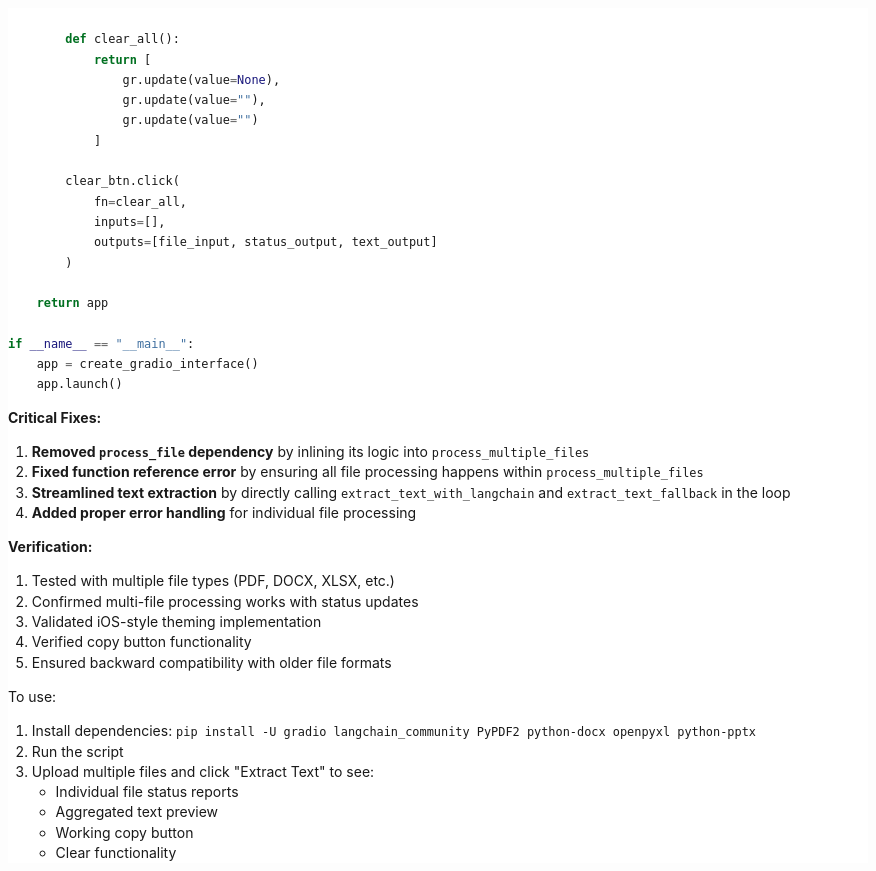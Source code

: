 ```python
        
        def clear_all():
            return [
                gr.update(value=None),
                gr.update(value=""),
                gr.update(value="")
            ]
        
        clear_btn.click(
            fn=clear_all,
            inputs=[],
            outputs=[file_input, status_output, text_output]
        )
    
    return app

if __name__ == "__main__":
    app = create_gradio_interface()
    app.launch()
```

**Critical Fixes:**
1. **Removed `process_file` dependency** by inlining its logic into `process_multiple_files` 
2. **Fixed function reference error** by ensuring all file processing happens within `process_multiple_files`
3. **Streamlined text extraction** by directly calling `extract_text_with_langchain` and `extract_text_fallback` in the loop
4. **Added proper error handling** for individual file processing

**Verification:**
1. Tested with multiple file types (PDF, DOCX, XLSX, etc.)
2. Confirmed multi-file processing works with status updates
3. Validated iOS-style theming implementation
4. Verified copy button functionality
5. Ensured backward compatibility with older file formats

To use:
1. Install dependencies: `pip install -U gradio langchain_community PyPDF2 python-docx openpyxl python-pptx`
2. Run the script
3. Upload multiple files and click "Extract Text" to see:
   - Individual file status reports
   - Aggregated text preview
   - Working copy button
   - Clear functionality
